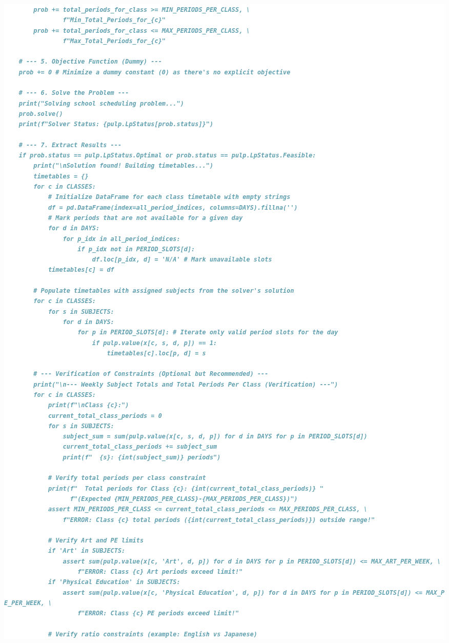``````markdown
        prob += total_periods_for_class >= MIN_PERIODS_PER_CLASS, \
                f"Min_Total_Periods_for_{c}"
        prob += total_periods_for_class <= MAX_PERIODS_PER_CLASS, \
                f"Max_Total_Periods_for_{c}"

    # --- 5. Objective Function (Dummy) ---
    prob += 0 # Minimize a dummy constant (0) as there's no explicit objective

    # --- 6. Solve the Problem ---
    print("Solving school scheduling problem...")
    prob.solve()
    print(f"Solver Status: {pulp.LpStatus[prob.status]}")

    # --- 7. Extract Results ---
    if prob.status == pulp.LpStatus.Optimal or prob.status == pulp.LpStatus.Feasible:
        print("\nSolution found! Building timetables...")
        timetables = {}
        for c in CLASSES:
            # Initialize DataFrame for each class timetable with empty strings
            df = pd.DataFrame(index=all_period_indices, columns=DAYS).fillna('')
            # Mark periods that are not available for a given day
            for d in DAYS:
                for p_idx in all_period_indices:
                    if p_idx not in PERIOD_SLOTS[d]:
                        df.loc[p_idx, d] = 'N/A' # Mark unavailable slots
            timetables[c] = df

        # Populate timetables with assigned subjects from the solver's solution
        for c in CLASSES:
            for s in SUBJECTS:
                for d in DAYS:
                    for p in PERIOD_SLOTS[d]: # Iterate only valid period slots for the day
                        if pulp.value(x[c, s, d, p]) == 1:
                            timetables[c].loc[p, d] = s
        
        # --- Verification of Constraints (Optional but Recommended) ---
        print("\n--- Weekly Subject Totals and Total Periods Per Class (Verification) ---")
        for c in CLASSES:
            print(f"\nClass {c}:")
            current_total_class_periods = 0
            for s in SUBJECTS:
                subject_sum = sum(pulp.value(x[c, s, d, p]) for d in DAYS for p in PERIOD_SLOTS[d])
                current_total_class_periods += subject_sum
                print(f"  {s}: {int(subject_sum)} periods")
            
            # Verify total periods per class constraint
            print(f"  Total periods for Class {c}: {int(current_total_class_periods)} "
                  f"(Expected {MIN_PERIODS_PER_CLASS}-{MAX_PERIODS_PER_CLASS})")
            assert MIN_PERIODS_PER_CLASS <= current_total_class_periods <= MAX_PERIODS_PER_CLASS, \
                f"ERROR: Class {c} total periods ({int(current_total_class_periods)}) outside range!"

            # Verify Art and PE limits
            if 'Art' in SUBJECTS:
                assert sum(pulp.value(x[c, 'Art', d, p]) for d in DAYS for p in PERIOD_SLOTS[d]) <= MAX_ART_PER_WEEK, \
                    f"ERROR: Class {c} Art periods exceed limit!"
            if 'Physical Education' in SUBJECTS:
                assert sum(pulp.value(x[c, 'Physical Education', d, p]) for d in DAYS for p in PERIOD_SLOTS[d]) <= MAX_PE_PER_WEEK, \
                    f"ERROR: Class {c} PE periods exceed limit!"
            
            # Verify ratio constraints (example: English vs Japanese)
``````